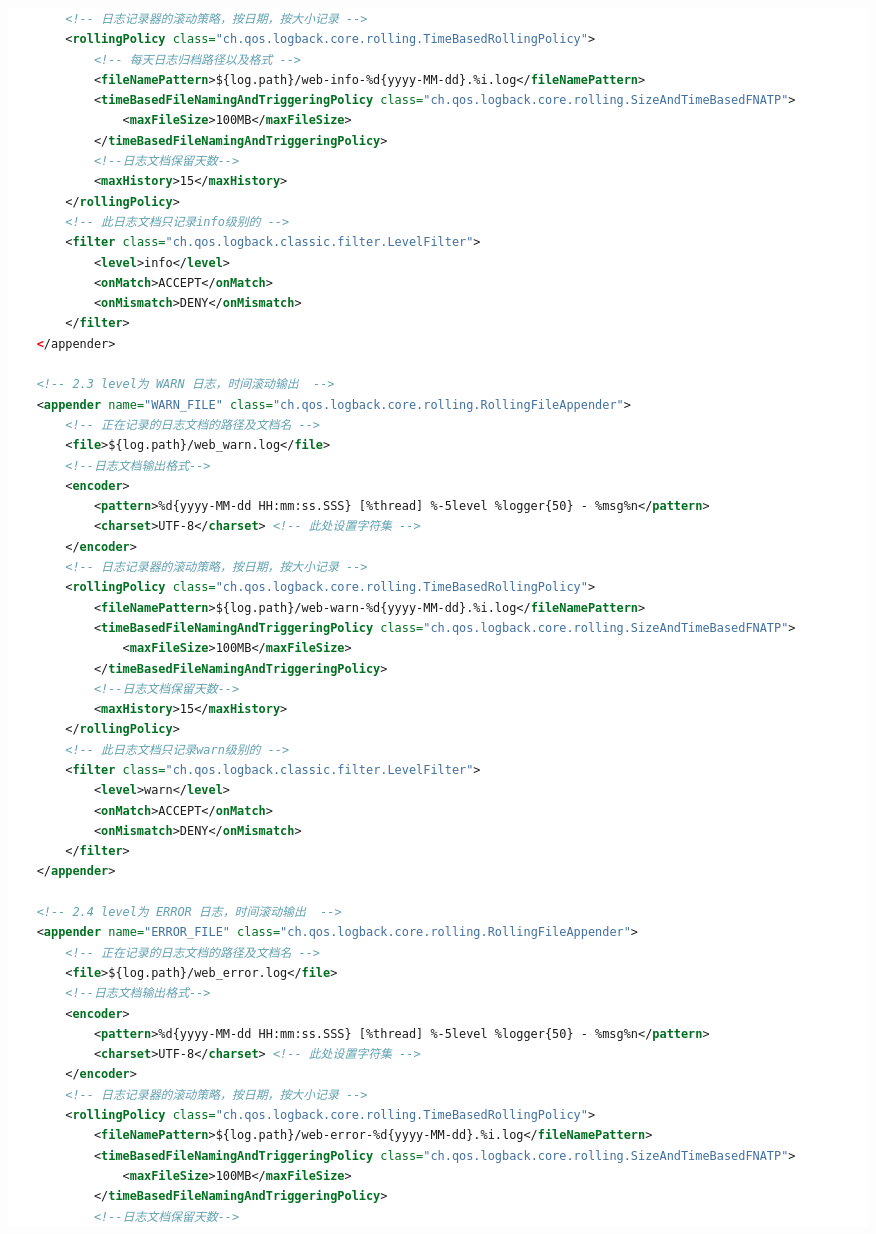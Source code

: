 ```xml
        <!-- 日志记录器的滚动策略，按日期，按大小记录 -->
        <rollingPolicy class="ch.qos.logback.core.rolling.TimeBasedRollingPolicy">
            <!-- 每天日志归档路径以及格式 -->
            <fileNamePattern>${log.path}/web-info-%d{yyyy-MM-dd}.%i.log</fileNamePattern>
            <timeBasedFileNamingAndTriggeringPolicy class="ch.qos.logback.core.rolling.SizeAndTimeBasedFNATP">
                <maxFileSize>100MB</maxFileSize>
            </timeBasedFileNamingAndTriggeringPolicy>
            <!--日志文档保留天数-->
            <maxHistory>15</maxHistory>
        </rollingPolicy>
        <!-- 此日志文档只记录info级别的 -->
        <filter class="ch.qos.logback.classic.filter.LevelFilter">
            <level>info</level>
            <onMatch>ACCEPT</onMatch>
            <onMismatch>DENY</onMismatch>
        </filter>
    </appender>
    
    <!-- 2.3 level为 WARN 日志，时间滚动输出  -->
    <appender name="WARN_FILE" class="ch.qos.logback.core.rolling.RollingFileAppender">
        <!-- 正在记录的日志文档的路径及文档名 -->
        <file>${log.path}/web_warn.log</file>
        <!--日志文档输出格式-->
        <encoder>
            <pattern>%d{yyyy-MM-dd HH:mm:ss.SSS} [%thread] %-5level %logger{50} - %msg%n</pattern>
            <charset>UTF-8</charset> <!-- 此处设置字符集 -->
        </encoder>
        <!-- 日志记录器的滚动策略，按日期，按大小记录 -->
        <rollingPolicy class="ch.qos.logback.core.rolling.TimeBasedRollingPolicy">
            <fileNamePattern>${log.path}/web-warn-%d{yyyy-MM-dd}.%i.log</fileNamePattern>
            <timeBasedFileNamingAndTriggeringPolicy class="ch.qos.logback.core.rolling.SizeAndTimeBasedFNATP">
                <maxFileSize>100MB</maxFileSize>
            </timeBasedFileNamingAndTriggeringPolicy>
            <!--日志文档保留天数-->
            <maxHistory>15</maxHistory>
        </rollingPolicy>
        <!-- 此日志文档只记录warn级别的 -->
        <filter class="ch.qos.logback.classic.filter.LevelFilter">
            <level>warn</level>
            <onMatch>ACCEPT</onMatch>
            <onMismatch>DENY</onMismatch>
        </filter>
    </appender>
    
    <!-- 2.4 level为 ERROR 日志，时间滚动输出  -->
    <appender name="ERROR_FILE" class="ch.qos.logback.core.rolling.RollingFileAppender">
        <!-- 正在记录的日志文档的路径及文档名 -->
        <file>${log.path}/web_error.log</file>
        <!--日志文档输出格式-->
        <encoder>
            <pattern>%d{yyyy-MM-dd HH:mm:ss.SSS} [%thread] %-5level %logger{50} - %msg%n</pattern>
            <charset>UTF-8</charset> <!-- 此处设置字符集 -->
        </encoder>
        <!-- 日志记录器的滚动策略，按日期，按大小记录 -->
        <rollingPolicy class="ch.qos.logback.core.rolling.TimeBasedRollingPolicy">
            <fileNamePattern>${log.path}/web-error-%d{yyyy-MM-dd}.%i.log</fileNamePattern>
            <timeBasedFileNamingAndTriggeringPolicy class="ch.qos.logback.core.rolling.SizeAndTimeBasedFNATP">
                <maxFileSize>100MB</maxFileSize>
            </timeBasedFileNamingAndTriggeringPolicy>
            <!--日志文档保留天数-->
```